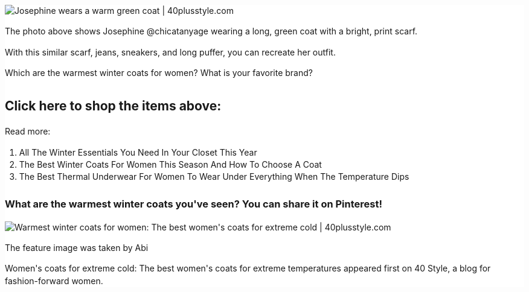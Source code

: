 ![Josephine wears a warm green coat | 40plusstyle.com](9c57ab44-a5d2-4a26-8e9d-c00b70d65fd2)

The photo above shows Josephine @chicatanyage wearing a long, green coat with a bright, print scarf. 

With this similar scarf, jeans, sneakers, and long puffer, you can recreate her outfit.

Which are the warmest winter coats for women? What is your favorite brand?

Click here to shop the items above:
-----------------------------------

Read more:

1. All The Winter Essentials You Need In Your Closet This Year
2. The Best Winter Coats For Women This Season And How To Choose A Coat
3. The Best Thermal Underwear For Women To Wear Under Everything When The Temperature Dips

### What are the warmest winter coats you've seen? You can share it on Pinterest!

![Warmest winter coats for women: The best women's coats for extreme cold | 40plusstyle.com](72ab4914-6409-462e-8b3a-8782ee713dc5)

The feature image was taken by Abi

Women's coats for extreme cold: The best women's coats for extreme temperatures appeared first on 40 Style, a blog for fashion-forward women.

